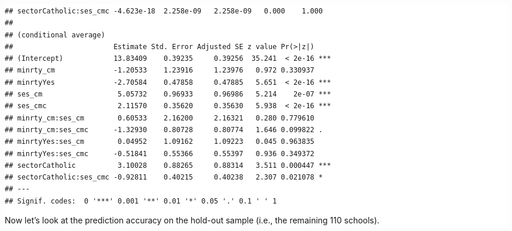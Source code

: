     ## sectorCatholic:ses_cmc -4.623e-18  2.258e-09   2.258e-09   0.000    1.000    
    ##  
    ## (conditional average) 
    ##                        Estimate Std. Error Adjusted SE z value Pr(>|z|)    
    ## (Intercept)            13.83409    0.39235     0.39256  35.241  < 2e-16 ***
    ## minrty_cm              -1.20533    1.23916     1.23976   0.972 0.330937    
    ## minrtyYes              -2.70584    0.47858     0.47885   5.651  < 2e-16 ***
    ## ses_cm                  5.05732    0.96933     0.96986   5.214    2e-07 ***
    ## ses_cmc                 2.11570    0.35620     0.35630   5.938  < 2e-16 ***
    ## minrty_cm:ses_cm        0.60533    2.16200     2.16321   0.280 0.779610    
    ## minrty_cm:ses_cmc      -1.32930    0.80728     0.80774   1.646 0.099822 .  
    ## minrtyYes:ses_cm        0.04952    1.09162     1.09223   0.045 0.963835    
    ## minrtyYes:ses_cmc      -0.51841    0.55366     0.55397   0.936 0.349372    
    ## sectorCatholic          3.10028    0.88265     0.88314   3.511 0.000447 ***
    ## sectorCatholic:ses_cmc -0.92811    0.40215     0.40238   2.307 0.021078 *  
    ## ---
    ## Signif. codes:  0 '***' 0.001 '**' 0.01 '*' 0.05 '.' 0.1 ' ' 1

Now let’s look at the prediction accuracy on the hold-out sample (i.e.,
the remaining 110 schools).
